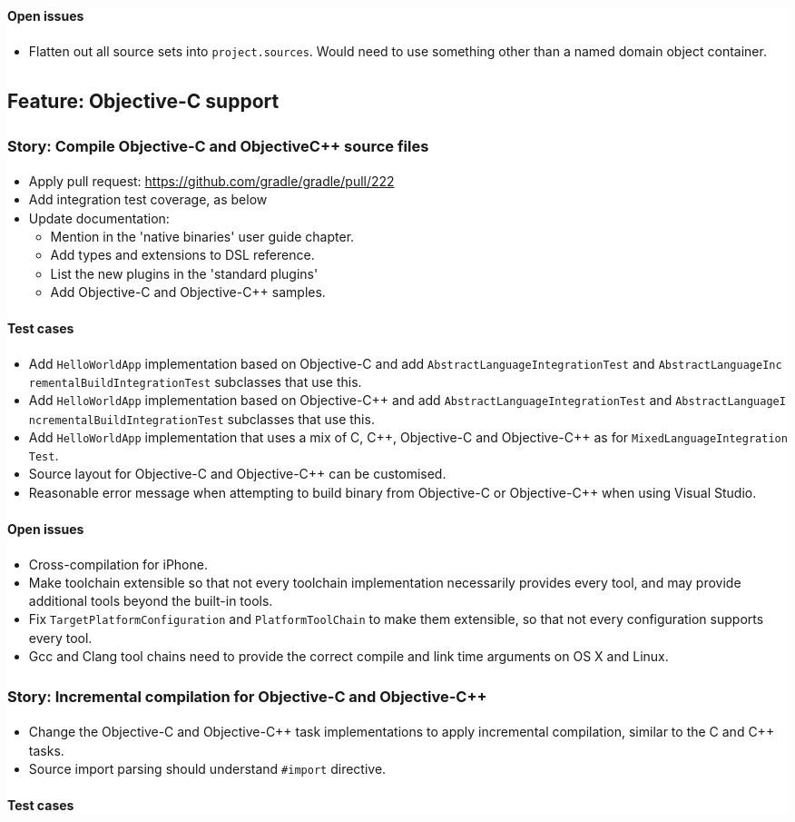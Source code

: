 #### Open issues

- Flatten out all source sets into `project.sources`. Would need to use something other than a named domain object container.

## Feature: Objective-C support

### Story: Compile Objective-C and ObjectiveC++ source files

- Apply pull request: https://github.com/gradle/gradle/pull/222
- Add integration test coverage, as below
- Update documentation:
    - Mention in the 'native binaries' user guide chapter.
    - Add types and extensions to DSL reference.
    - List the new plugins in the 'standard plugins'
    - Add Objective-C and Objective-C++ samples.

#### Test cases

- Add `HelloWorldApp` implementation based on Objective-C and add `AbstractLanguageIntegrationTest` and `AbstractLanguageIncrementalBuildIntegrationTest` subclasses
  that use this.
- Add `HelloWorldApp` implementation based on Objective-C++ and add `AbstractLanguageIntegrationTest` and `AbstractLanguageIncrementalBuildIntegrationTest` subclasses
  that use this.
- Add `HelloWorldApp` implementation that uses a mix of C, C++, Objective-C and Objective-C++ as for `MixedLanguageIntegrationTest`.
- Source layout for Objective-C and Objective-C++ can be customised.
- Reasonable error message when attempting to build binary from Objective-C or Objective-C++ when using Visual Studio.

#### Open issues

- Cross-compilation for iPhone.
- Make toolchain extensible so that not every toolchain implementation necessarily provides every tool, and may provide additional tools beyond the
  built-in tools.
- Fix `TargetPlatformConfiguration` and `PlatformToolChain` to make them extensible, so that not every configuration supports every tool.
- Gcc and Clang tool chains need to provide the correct compile and link time arguments on OS X and Linux.

### Story: Incremental compilation for Objective-C and Objective-C++

- Change the Objective-C and Objective-C++ task implementations to apply incremental compilation, similar to the C and C++ tasks.
- Source import parsing should understand `#import` directive.

#### Test cases
